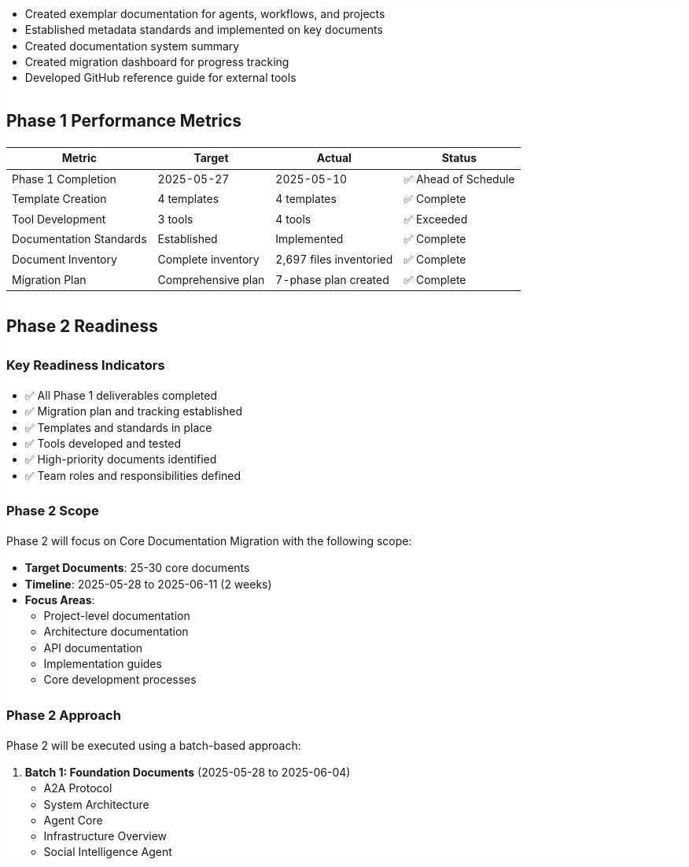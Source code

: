 - Created exemplar documentation for agents, workflows, and projects
- Established metadata standards and implemented on key documents
- Created documentation system summary
- Created migration dashboard for progress tracking
- Developed GitHub reference guide for external tools

## Phase 1 Performance Metrics

| Metric | Target | Actual | Status |
|--------|--------|--------|--------|
| Phase 1 Completion | 2025-05-27 | 2025-05-10 | ✅ Ahead of Schedule |
| Template Creation | 4 templates | 4 templates | ✅ Complete |
| Tool Development | 3 tools | 4 tools | ✅ Exceeded |
| Documentation Standards | Established | Implemented | ✅ Complete |
| Document Inventory | Complete inventory | 2,697 files inventoried | ✅ Complete |
| Migration Plan | Comprehensive plan | 7-phase plan created | ✅ Complete |

## Phase 2 Readiness

### Key Readiness Indicators

- ✅ All Phase 1 deliverables completed
- ✅ Migration plan and tracking established
- ✅ Templates and standards in place
- ✅ Tools developed and tested
- ✅ High-priority documents identified
- ✅ Team roles and responsibilities defined

### Phase 2 Scope

Phase 2 will focus on Core Documentation Migration with the following scope:

- **Target Documents**: 25-30 core documents
- **Timeline**: 2025-05-28 to 2025-06-11 (2 weeks)
- **Focus Areas**:
  - Project-level documentation
  - Architecture documentation
  - API documentation
  - Implementation guides
  - Core development processes

### Phase 2 Approach

Phase 2 will be executed using a batch-based approach:

1. **Batch 1: Foundation Documents** (2025-05-28 to 2025-06-04)
   - A2A Protocol
   - System Architecture
   - Agent Core
   - Infrastructure Overview
   - Social Intelligence Agent
